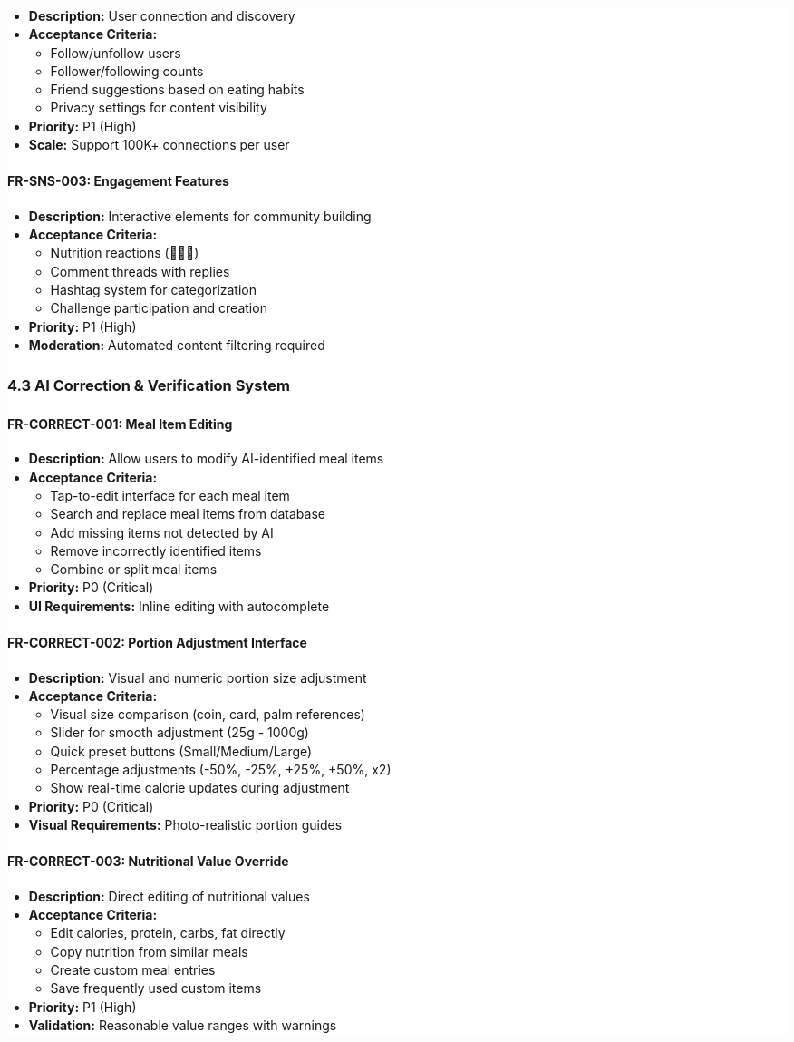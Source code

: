 - **Description:** User connection and discovery
- **Acceptance Criteria:**
  - Follow/unfollow users
  - Follower/following counts
  - Friend suggestions based on eating habits
  - Privacy settings for content visibility
- **Priority:** P1 (High)
- **Scale:** Support 100K+ connections per user

#### FR-SNS-003: Engagement Features

- **Description:** Interactive elements for community building
- **Acceptance Criteria:**
  - Nutrition reactions (💪🥗🔥)
  - Comment threads with replies
  - Hashtag system for categorization
  - Challenge participation and creation
- **Priority:** P1 (High)
- **Moderation:** Automated content filtering required

### 4.3 AI Correction & Verification System

#### FR-CORRECT-001: Meal Item Editing

- **Description:** Allow users to modify AI-identified meal items
- **Acceptance Criteria:**
  - Tap-to-edit interface for each meal item
  - Search and replace meal items from database
  - Add missing items not detected by AI
  - Remove incorrectly identified items
  - Combine or split meal items
- **Priority:** P0 (Critical)
- **UI Requirements:** Inline editing with autocomplete

#### FR-CORRECT-002: Portion Adjustment Interface

- **Description:** Visual and numeric portion size adjustment
- **Acceptance Criteria:**
  - Visual size comparison (coin, card, palm references)
  - Slider for smooth adjustment (25g - 1000g)
  - Quick preset buttons (Small/Medium/Large)
  - Percentage adjustments (-50%, -25%, +25%, +50%, x2)
  - Show real-time calorie updates during adjustment
- **Priority:** P0 (Critical)
- **Visual Requirements:** Photo-realistic portion guides

#### FR-CORRECT-003: Nutritional Value Override

- **Description:** Direct editing of nutritional values
- **Acceptance Criteria:**
  - Edit calories, protein, carbs, fat directly
  - Copy nutrition from similar meals
  - Create custom meal entries
  - Save frequently used custom items
- **Priority:** P1 (High)
- **Validation:** Reasonable value ranges with warnings
